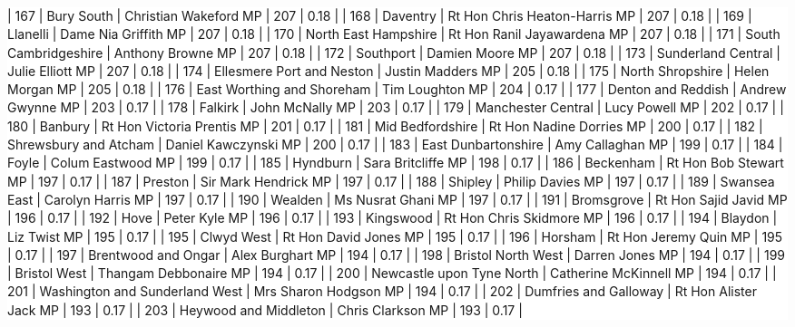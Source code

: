 | 167 | Bury South | Christian Wakeford MP | 207 | 0.18 |
| 168 | Daventry | Rt Hon Chris Heaton-Harris MP | 207 | 0.18 |
| 169 | Llanelli | Dame Nia Griffith MP | 207 | 0.18 |
| 170 | North East Hampshire | Rt Hon Ranil Jayawardena MP | 207 | 0.18 |
| 171 | South Cambridgeshire | Anthony Browne MP | 207 | 0.18 |
| 172 | Southport | Damien Moore MP | 207 | 0.18 |
| 173 | Sunderland Central | Julie Elliott MP | 207 | 0.18 |
| 174 | Ellesmere Port and Neston | Justin Madders MP | 205 | 0.18 |
| 175 | North Shropshire | Helen Morgan MP | 205 | 0.18 |
| 176 | East Worthing and Shoreham | Tim Loughton MP | 204 | 0.17 |
| 177 | Denton and Reddish | Andrew Gwynne MP | 203 | 0.17 |
| 178 | Falkirk | John McNally MP | 203 | 0.17 |
| 179 | Manchester Central | Lucy Powell MP | 202 | 0.17 |
| 180 | Banbury | Rt Hon Victoria Prentis MP | 201 | 0.17 |
| 181 | Mid Bedfordshire | Rt Hon Nadine Dorries MP | 200 | 0.17 |
| 182 | Shrewsbury and Atcham | Daniel Kawczynski MP | 200 | 0.17 |
| 183 | East Dunbartonshire | Amy Callaghan MP | 199 | 0.17 |
| 184 | Foyle | Colum Eastwood MP | 199 | 0.17 |
| 185 | Hyndburn | Sara Britcliffe MP | 198 | 0.17 |
| 186 | Beckenham | Rt Hon Bob Stewart MP | 197 | 0.17 |
| 187 | Preston | Sir Mark Hendrick MP | 197 | 0.17 |
| 188 | Shipley | Philip Davies MP | 197 | 0.17 |
| 189 | Swansea East | Carolyn Harris MP | 197 | 0.17 |
| 190 | Wealden | Ms Nusrat Ghani MP | 197 | 0.17 |
| 191 | Bromsgrove | Rt Hon Sajid Javid MP | 196 | 0.17 |
| 192 | Hove | Peter Kyle MP | 196 | 0.17 |
| 193 | Kingswood | Rt Hon Chris Skidmore MP | 196 | 0.17 |
| 194 | Blaydon | Liz Twist MP | 195 | 0.17 |
| 195 | Clwyd West | Rt Hon David Jones MP | 195 | 0.17 |
| 196 | Horsham | Rt Hon Jeremy Quin MP | 195 | 0.17 |
| 197 | Brentwood and Ongar | Alex Burghart MP | 194 | 0.17 |
| 198 | Bristol North West | Darren Jones MP | 194 | 0.17 |
| 199 | Bristol West | Thangam Debbonaire MP | 194 | 0.17 |
| 200 | Newcastle upon Tyne North | Catherine McKinnell MP | 194 | 0.17 |
| 201 | Washington and Sunderland West | Mrs Sharon Hodgson MP | 194 | 0.17 |
| 202 | Dumfries and Galloway | Rt Hon Alister Jack MP | 193 | 0.17 |
| 203 | Heywood and Middleton | Chris Clarkson MP | 193 | 0.17 |